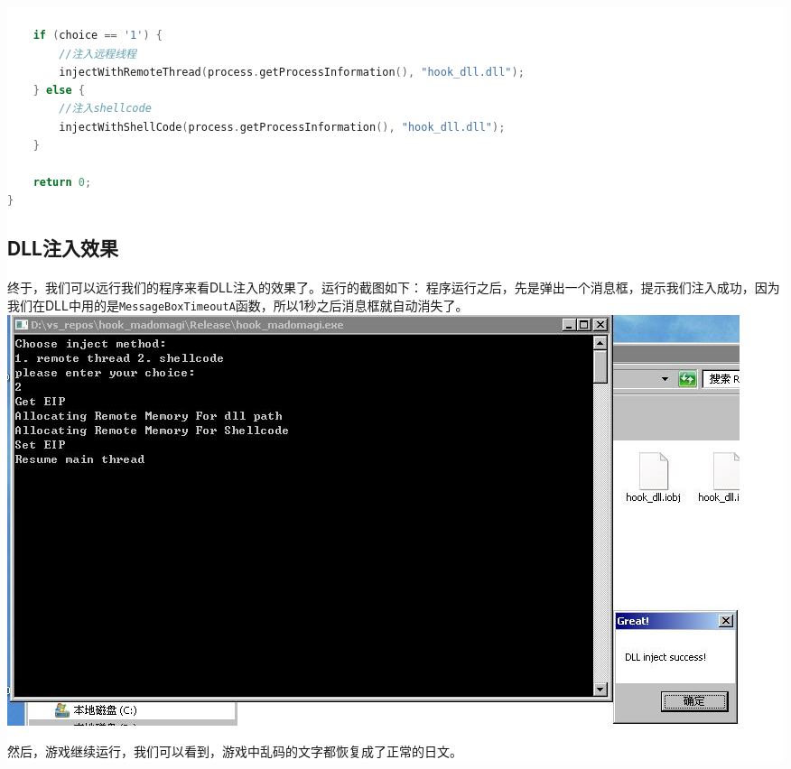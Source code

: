 ```cpp

	if (choice == '1') {
		//注入远程线程
		injectWithRemoteThread(process.getProcessInformation(), "hook_dll.dll");
	} else {
		//注入shellcode
		injectWithShellCode(process.getProcessInformation(), "hook_dll.dll");
	}
	
	return 0;
}
```

## DLL注入效果
终于，我们可以远行我们的程序来看DLL注入的效果了。运行的截图如下：
程序运行之后，先是弹出一个消息框，提示我们注入成功，因为我们在DLL中用的是`MessageBoxTimeoutA`函数，所以1秒之后消息框就自动消失了。
![DLL注入效果](./4.JPG)

然后，游戏继续运行，我们可以看到，游戏中乱码的文字都恢复成了正常的日文。